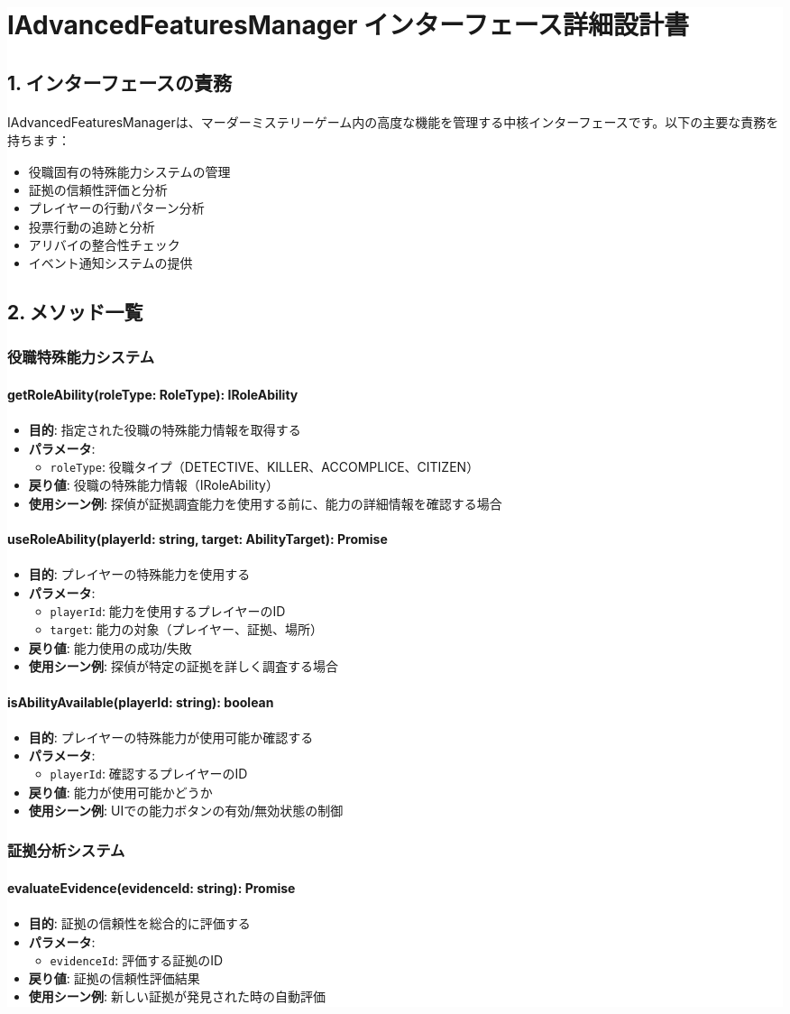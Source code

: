 # IAdvancedFeaturesManager インターフェース詳細設計書

## 1. インターフェースの責務

IAdvancedFeaturesManagerは、マーダーミステリーゲーム内の高度な機能を管理する中核インターフェースです。以下の主要な責務を持ちます：

- 役職固有の特殊能力システムの管理
- 証拠の信頼性評価と分析
- プレイヤーの行動パターン分析
- 投票行動の追跡と分析
- アリバイの整合性チェック
- イベント通知システムの提供

## 2. メソッド一覧

### 役職特殊能力システム

#### getRoleAbility(roleType: RoleType): IRoleAbility
- **目的**: 指定された役職の特殊能力情報を取得する
- **パラメータ**:
  - `roleType`: 役職タイプ（DETECTIVE、KILLER、ACCOMPLICE、CITIZEN）
- **戻り値**: 役職の特殊能力情報（IRoleAbility）
- **使用シーン例**: 探偵が証拠調査能力を使用する前に、能力の詳細情報を確認する場合

#### useRoleAbility(playerId: string, target: AbilityTarget): Promise<boolean>
- **目的**: プレイヤーの特殊能力を使用する
- **パラメータ**:
  - `playerId`: 能力を使用するプレイヤーのID
  - `target`: 能力の対象（プレイヤー、証拠、場所）
- **戻り値**: 能力使用の成功/失敗
- **使用シーン例**: 探偵が特定の証拠を詳しく調査する場合

#### isAbilityAvailable(playerId: string): boolean
- **目的**: プレイヤーの特殊能力が使用可能か確認する
- **パラメータ**:
  - `playerId`: 確認するプレイヤーのID
- **戻り値**: 能力が使用可能かどうか
- **使用シーン例**: UIでの能力ボタンの有効/無効状態の制御

### 証拠分析システム

#### evaluateEvidence(evidenceId: string): Promise<IEvidenceReliability>
- **目的**: 証拠の信頼性を総合的に評価する
- **パラメータ**:
  - `evidenceId`: 評価する証拠のID
- **戻り値**: 証拠の信頼性評価結果
- **使用シーン例**: 新しい証拠が発見された時の自動評価
